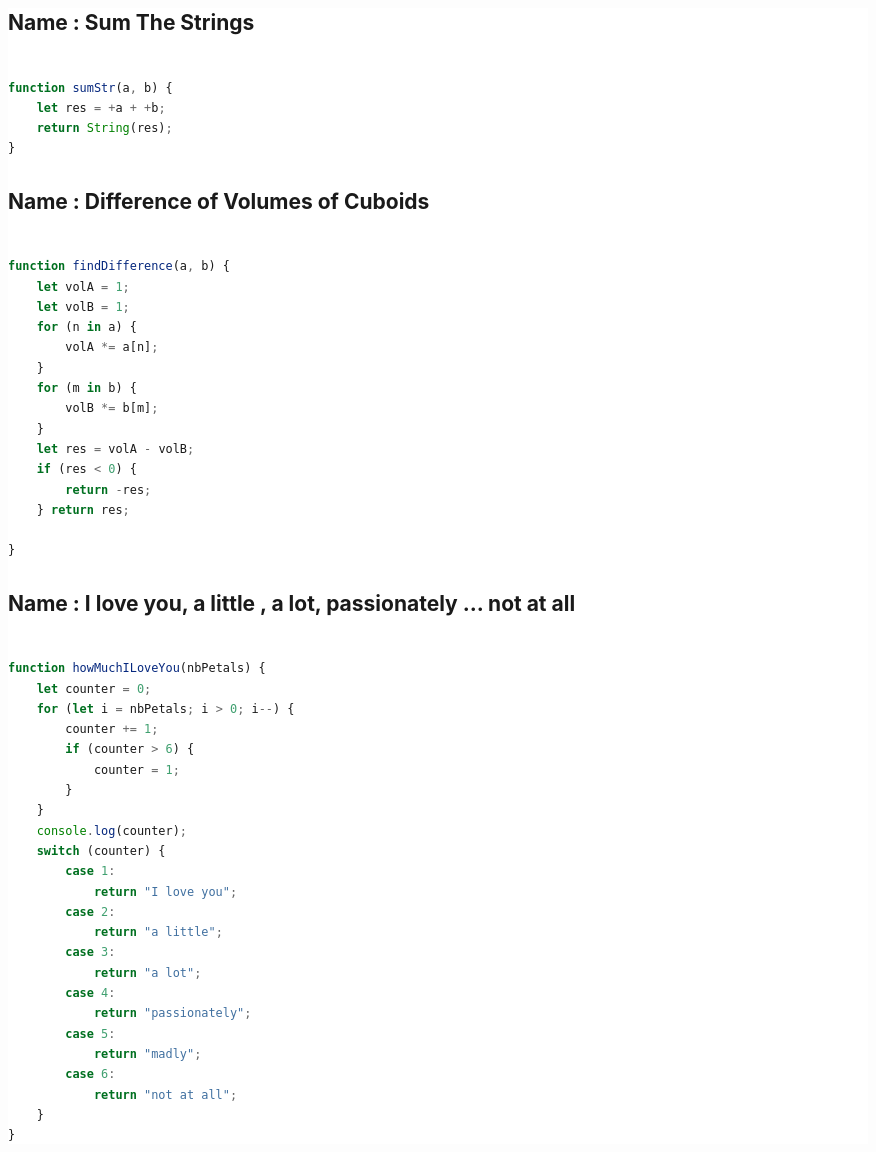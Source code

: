 ## Name :  Sum The Strings

```js

function sumStr(a, b) {
    let res = +a + +b;
    return String(res);
}

```

## Name : Difference of Volumes of Cuboids

```js

function findDifference(a, b) {
    let volA = 1;
    let volB = 1;
    for (n in a) {
        volA *= a[n];
    }
    for (m in b) {
        volB *= b[m];
    }
    let res = volA - volB;
    if (res < 0) {
        return -res;
    } return res;

}

```

## Name : I love you, a little , a lot, passionately ... not at all

```js

function howMuchILoveYou(nbPetals) {
    let counter = 0;
    for (let i = nbPetals; i > 0; i--) {
        counter += 1;
        if (counter > 6) {
            counter = 1;
        }
    }
    console.log(counter);
    switch (counter) {
        case 1:
            return "I love you";
        case 2:
            return "a little";
        case 3:
            return "a lot";
        case 4:
            return "passionately";
        case 5:
            return "madly";
        case 6:
            return "not at all";
    }
}

```